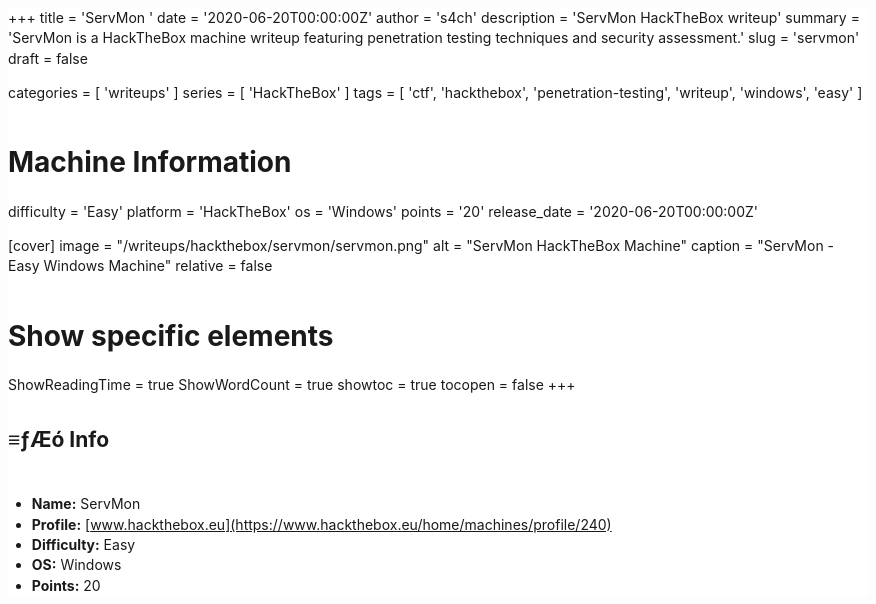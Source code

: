 +++
title = 'ServMon '
date = '2020-06-20T00:00:00Z'
author = 's4ch'
description = 'ServMon HackTheBox writeup'
summary = 'ServMon  is a HackTheBox machine writeup featuring penetration testing techniques and security assessment.'
slug = 'servmon'
draft = false

categories = [
    'writeups'
]
series = [
    'HackTheBox'
]
tags = [
    'ctf',
    'hackthebox',
    'penetration-testing',
    'writeup',
    'windows',
    'easy'
]

# Machine Information
difficulty = 'Easy'
platform = 'HackTheBox'
os = 'Windows'
points = '20'
release_date = '2020-06-20T00:00:00Z'

[cover]
    image = "/writeups/hackthebox/servmon/servmon.png"
    alt = "ServMon HackTheBox Machine"
    caption = "ServMon - Easy Windows Machine"
    relative = false

# Show specific elements
ShowReadingTime = true
ShowWordCount = true
showtoc = true
tocopen = false
+++
## ≡ƒÆó Info 

#

- **Name:** ServMon
- **Profile:** [www.hackthebox.eu](https://www.hackthebox.eu/home/machines/profile/240)
- **Difficulty:** Easy
- **OS:** Windows
- **Points:** 20
